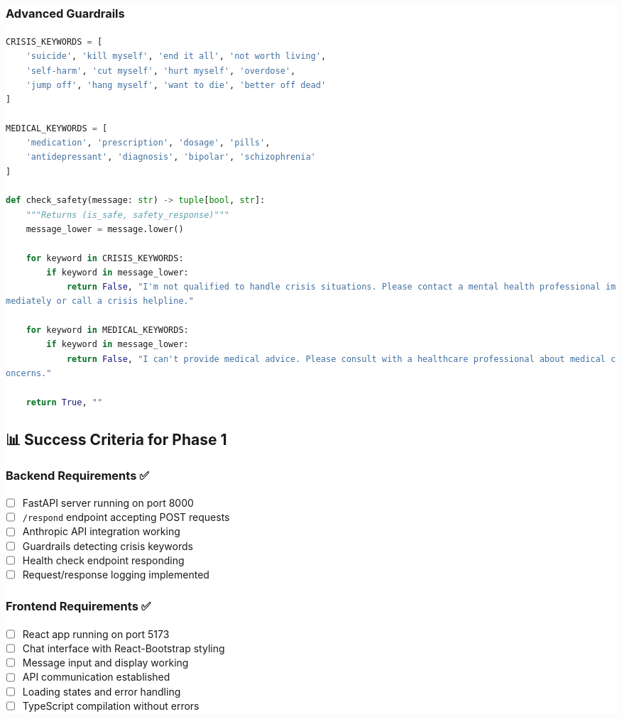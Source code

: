 ### Advanced Guardrails

```python
CRISIS_KEYWORDS = [
    'suicide', 'kill myself', 'end it all', 'not worth living',
    'self-harm', 'cut myself', 'hurt myself', 'overdose',
    'jump off', 'hang myself', 'want to die', 'better off dead'
]

MEDICAL_KEYWORDS = [
    'medication', 'prescription', 'dosage', 'pills',
    'antidepressant', 'diagnosis', 'bipolar', 'schizophrenia'
]

def check_safety(message: str) -> tuple[bool, str]:
    """Returns (is_safe, safety_response)"""
    message_lower = message.lower()
  
    for keyword in CRISIS_KEYWORDS:
        if keyword in message_lower:
            return False, "I'm not qualified to handle crisis situations. Please contact a mental health professional immediately or call a crisis helpline."
  
    for keyword in MEDICAL_KEYWORDS:
        if keyword in message_lower:
            return False, "I can't provide medical advice. Please consult with a healthcare professional about medical concerns."
  
    return True, ""
```

## 📊 Success Criteria for Phase 1

### Backend Requirements ✅

- [ ] FastAPI server running on port 8000
- [ ] `/respond` endpoint accepting POST requests
- [ ] Anthropic API integration working
- [ ] Guardrails detecting crisis keywords
- [ ] Health check endpoint responding
- [ ] Request/response logging implemented

### Frontend Requirements ✅

- [ ] React app running on port 5173
- [ ] Chat interface with React-Bootstrap styling
- [ ] Message input and display working
- [ ] API communication established
- [ ] Loading states and error handling
- [ ] TypeScript compilation without errors
